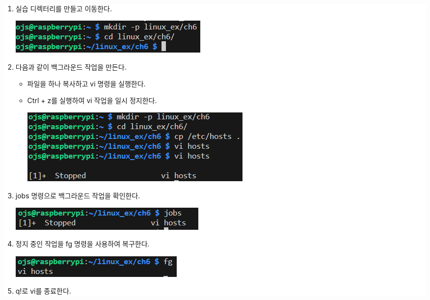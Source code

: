 1. 실습 디렉터리를 만들고 이동한다.

   ![image-20240228201122341](./assets/image-20240228201122341.png)

2. 다음과 같이 백그라운드 작업을 만든다.

   * 파일을 하나 복사하고 vi 명령을 실행한다.

   * Ctrl + z를 실행하여 vi 작업을 일시 정지한다.

     ![image-20240228201342064](./assets/image-20240228201342064.png)

3. jobs 명령으로 백그라운드 작업을 확인한다.

   ![image-20240228201419869](./assets/image-20240228201419869.png)

4. 정지 중인 작업을 fg 명령을 사용하여 복구한다.

   ![image-20240228201542204](./assets/image-20240228201542204.png)

5. q!로 vi를 종료한다.
